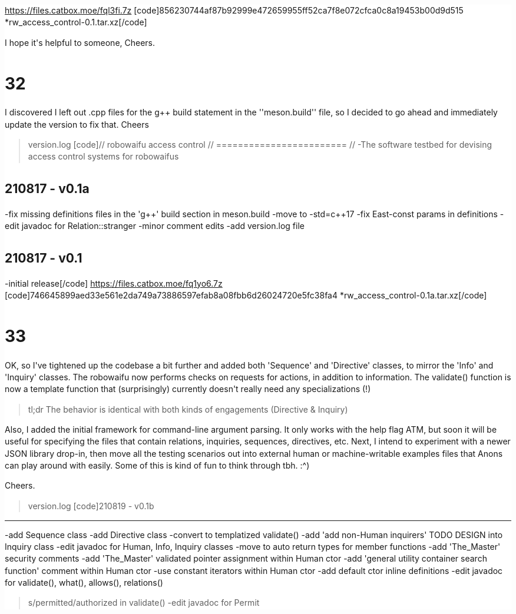 https://files.catbox.moe/fql3fi.7z
[code]856230744af87b92999e472659955ff52ca7f8e072cfca0c8a19453b00d9d515 *rw_access_control-0.1.tar.xz[/code]

I hope it's helpful to someone, Cheers.

# 32
I discovered I left out .cpp files for the g++ build statement in the ''meson.build'' file, so I decided to go ahead and immediately update the version to fix that. Cheers

>version.log
[code]// robowaifu access control
// ========================
// -The software testbed for devising access control systems for robowaifus

210817 - v0.1a
--------------
-fix missing definitions files in the 'g++' build section in meson.build
-move to -std=c++17
-fix East-const params in definitions
-edit javadoc for Relation::stranger
-minor comment edits
-add version.log file

210817 - v0.1
-------------
-initial release[/code]
https://files.catbox.moe/fq1yo6.7z
[code]746645899aed33e561e2da749a73886597efab8a08fbb6d26024720e5fc38fa4 *rw_access_control-0.1a.tar.xz[/code]

# 33
OK, so I've tightened up the codebase a bit further and added both 'Sequence' and 'Directive' classes, to mirror the 'Info' and 'Inquiry' classes. The robowaifu now performs checks on requests for actions, in addition to information. The validate() function is now a template function that (surprisingly) currently doesn't really need any specializations (!)
>tl;dr
The behavior is identical with both kinds of engagements (Directive & Inquiry)

Also, I added the initial framework for command-line argument parsing. It only works with the help flag ATM, but soon it will be useful for specifying the files that contain relations, inquiries, sequences, directives, etc. Next, I intend to experiment with a newer JSON library drop-in, then move all the testing scenarios out into external human or machine-writable examples files that Anons can play around with easily. Some of this is kind of fun to think through tbh. :^)

Cheers.

>version.log
[code]210819 - v0.1b
--------------
-add Sequence class
-add Directive class
-convert to templatized validate()
-add 'add non-Human inquirers' TODO DESIGN into Inquiry class
-edit javadoc for Human, Info, Inquiry classes
-move to auto return types for member functions
-add 'The_Master' security comments
-add 'The_Master' validated pointer assignment within Human ctor
-add 'general utility container search function' comment within Human ctor
-use constant iterators within Human ctor
-add default ctor inline definitions
-edit javadoc for validate(), what(), allows(), relations()
>s/permitted/authorized in validate()
-edit javadoc for Permit